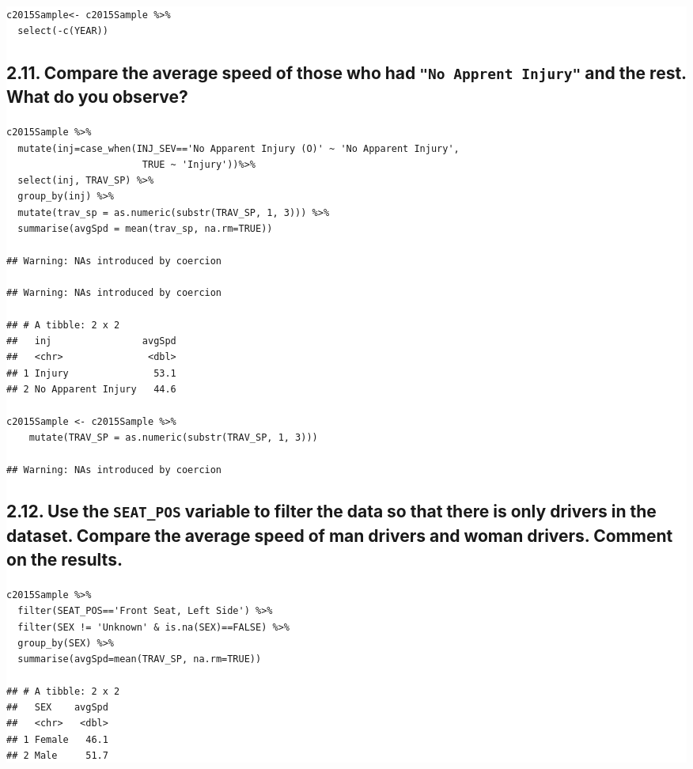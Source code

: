     c2015Sample<- c2015Sample %>%
      select(-c(YEAR))

2.11. Compare the average speed of those who had `"No Apprent Injury"` and the rest. What do you observe?
---------------------------------------------------------------------------------------------------------

    c2015Sample %>%
      mutate(inj=case_when(INJ_SEV=='No Apparent Injury (O)' ~ 'No Apparent Injury',
                            TRUE ~ 'Injury'))%>%
      select(inj, TRAV_SP) %>%
      group_by(inj) %>%
      mutate(trav_sp = as.numeric(substr(TRAV_SP, 1, 3))) %>%
      summarise(avgSpd = mean(trav_sp, na.rm=TRUE))

    ## Warning: NAs introduced by coercion

    ## Warning: NAs introduced by coercion

    ## # A tibble: 2 x 2
    ##   inj                avgSpd
    ##   <chr>               <dbl>
    ## 1 Injury               53.1
    ## 2 No Apparent Injury   44.6

    c2015Sample <- c2015Sample %>%
        mutate(TRAV_SP = as.numeric(substr(TRAV_SP, 1, 3)))

    ## Warning: NAs introduced by coercion

2.12. Use the `SEAT_POS` variable to filter the data so that there is only **drivers** in the dataset. Compare the average speed of man drivers and woman drivers. Comment on the results.
------------------------------------------------------------------------------------------------------------------------------------------------------------------------------------------

    c2015Sample %>%
      filter(SEAT_POS=='Front Seat, Left Side') %>%
      filter(SEX != 'Unknown' & is.na(SEX)==FALSE) %>%
      group_by(SEX) %>%
      summarise(avgSpd=mean(TRAV_SP, na.rm=TRUE))

    ## # A tibble: 2 x 2
    ##   SEX    avgSpd
    ##   <chr>   <dbl>
    ## 1 Female   46.1
    ## 2 Male     51.7
